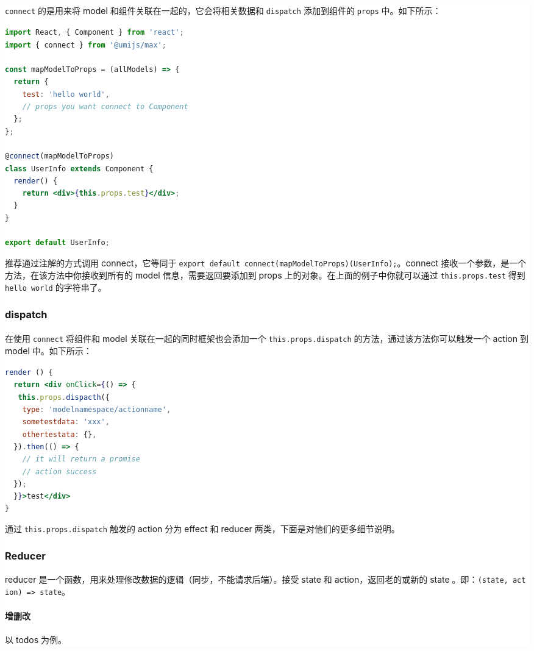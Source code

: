 `connect` 的是用来将 model 和组件关联在一起的，它会将相关数据和 `dispatch` 添加到组件的 `props` 中。如下所示：

```jsx | pure
import React, { Component } from 'react';
import { connect } from '@umijs/max';

const mapModelToProps = (allModels) => {
  return {
    test: 'hello world',
    // props you want connect to Component
  };
};

@connect(mapModelToProps)
class UserInfo extends Component {
  render() {
    return <div>{this.props.test}</div>;
  }
}

export default UserInfo;
```

推荐通过注解的方式调用 connect，它等同于 `export default connect(mapModelToProps)(UserInfo);`。connect 接收一个参数，是一个方法，在该方法中你接收到所有的 model 信息，需要返回要添加到 props 上的对象。在上面的例子中你就可以通过 `this.props.test` 得到 `hello world` 的字符串了。

### dispatch

在使用 `connect` 将组件和 model 关联在一起的同时框架也会添加一个 `this.props.dispatch` 的方法，通过该方法你可以触发一个 action 到 model 中。如下所示：

```jsx | pure
render () {
  return <div onClick={() => {
   this.props.dispacth({
    type: 'modelnamespace/actionname',
    sometestdata: 'xxx',
    othertestata: {},
  }).then(() => {
    // it will return a promise
    // action success
  });
  }}>test</div>
}
```

通过 `this.props.dispatch` 触发的 action 分为 effect 和 reducer 两类，下面是对他们的更多细节说明。

### Reducer

reducer 是一个函数，用来处理修改数据的逻辑（同步，不能请求后端）。接受 state 和 action，返回老的或新的 state 。即：`(state, action) => state`。

#### 增删改

以 todos 为例。
